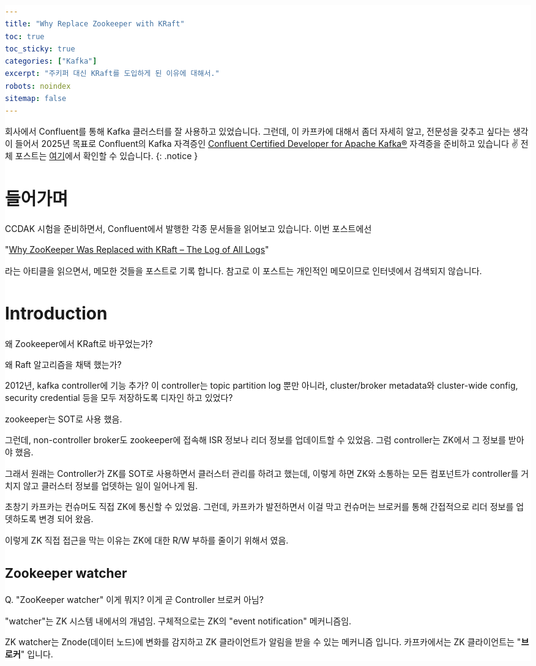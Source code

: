 ```yaml
---
title: "Why Replace Zookeeper with KRaft"
toc: true
toc_sticky: true
categories: ["Kafka"]
excerpt: "주키퍼 대신 KRaft를 도입하게 된 이유에 대해서."
robots: noindex
sitemap: false
---
```


회사에서 Confluent를 통해 Kafka 클러스터를 잘 사용하고 있었습니다. 그런데, 이 카프카에 대해서 좀더 자세히 알고, 전문성을 갖추고 싶다는 생각이 들어서 2025년 목표로 Confluent의 Kafka 자격증인 [Confluent Certified Developer for Apache Kafka®](https://training.confluent.io/examdetail/confluent-dev) 자격증을 준비하고 있습니다 ✌️ 전체 포스트는 [여기](/categories/kafka)에서 확인할 수 있습니다.
{: .notice }

# 들어가며

CCDAK 시험을 준비하면서, Confluent에서 발행한 각종 문서들을 읽어보고 있습니다. 이번 포스트에선

"[Why ZooKeeper Was Replaced with KRaft – The Log of All Logs](https://www.confluent.io/blog/why-replace-zookeeper-with-kafka-raft-the-log-of-all-logs/)"

라는 아티클을 읽으면서, 메모한 것들을 포스트로 기록 합니다. 참고로 이 포스트는 개인적인 메모이므로 인터넷에서 검색되지 않습니다.

# Introduction

왜 Zookeeper에서 KRaft로 바꾸었는가?

왜 Raft 알고리즘을 채택 했는가?

2012년, kafka controller에 기능 추가?
이 controller는 topic partition log 뿐만 아니라, cluster/broker metadata와 cluster-wide config, security credential 등을 모두 저장하도록 디자인 하고 있었다?

zookeeper는 SOT로 사용 했음.

그런데, non-controller broker도 zookeeper에 접속해 ISR 정보나 리더 정보를 업데이트할 수 있었음. 그럼 controller는 ZK에서 그 정보를 받아야 했음.

그래서 원래는 Controller가 ZK를 SOT로 사용하면서 클러스터 관리를 하려고 했는데, 이렇게 하면 ZK와 소통하는 모든 컴포넌트가 controller를 거치지 않고 클러스터 정보를 업뎃하는 일이 일어나게 됨.

초창기 카프카는 컨슈머도 직접 ZK에 통신할 수 있었음. 그런데, 카프카가 발전하면서 이걸 막고 컨슈머는 브로커를 통해 간접적으로 리더 정보를 업뎃하도록 변경 되어 왔음.

이렇게 ZK 직접 접근을 막는 이유는 ZK에 대한 R/W 부하를 줄이기 위해서 였음.

## Zookeeper watcher

Q. "ZooKeeper watcher" 이게 뭐지? 이게 곧 Controller 브로커 아님?

"watcher"는 ZK 시스템 내에서의 개념임. 구체적으로는 ZK의 "event notification" 메커니즘임.

ZK watcher는 Znode(데이터 노드)에 변화를 감지하고 ZK 클라이언트가 알림을 받을 수 있는 메커니즘 입니다. 카프카에서는 ZK 클라이언트는 "**브로커**" 입니다.
